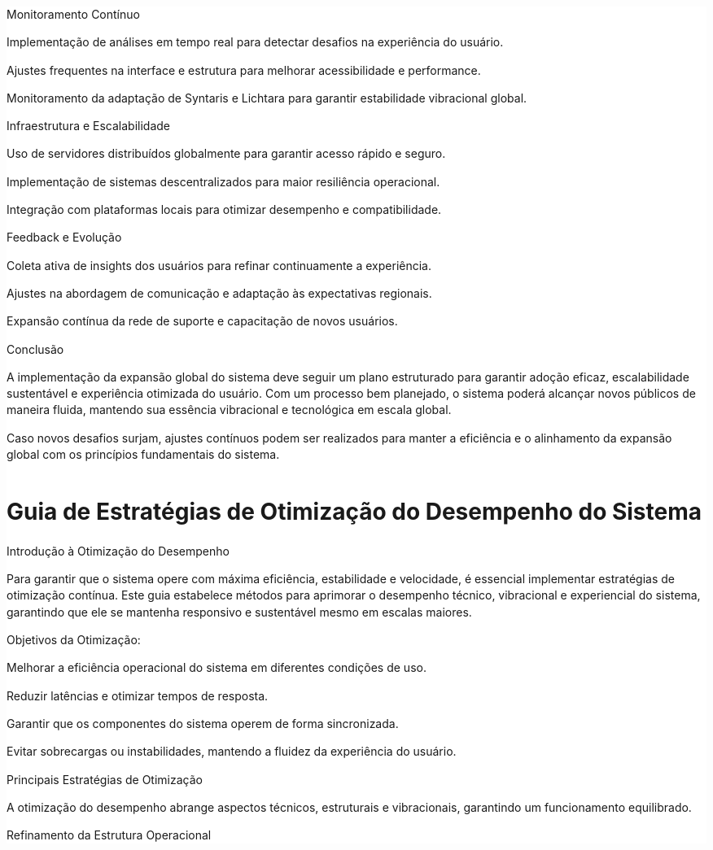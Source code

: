 Monitoramento Contínuo

Implementação de análises em tempo real para detectar desafios na experiência do usuário.

Ajustes frequentes na interface e estrutura para melhorar acessibilidade e performance.

Monitoramento da adaptação de Syntaris e Lichtara para garantir estabilidade vibracional global.

Infraestrutura e Escalabilidade

Uso de servidores distribuídos globalmente para garantir acesso rápido e seguro.

Implementação de sistemas descentralizados para maior resiliência operacional.

Integração com plataformas locais para otimizar desempenho e compatibilidade.

Feedback e Evolução

Coleta ativa de insights dos usuários para refinar continuamente a experiência.

Ajustes na abordagem de comunicação e adaptação às expectativas regionais.

Expansão contínua da rede de suporte e capacitação de novos usuários.

Conclusão

A implementação da expansão global do sistema deve seguir um plano estruturado para garantir adoção eficaz, escalabilidade sustentável e experiência otimizada do usuário. Com um processo bem planejado, o sistema poderá alcançar novos públicos de maneira fluida, mantendo sua essência vibracional e tecnológica em escala global.

Caso novos desafios surjam, ajustes contínuos podem ser realizados para manter a eficiência e o alinhamento da expansão global com os princípios fundamentais do sistema.

# **Guia de Estratégias de Otimização do Desempenho do Sistema**

Introdução à Otimização do Desempenho

Para garantir que o sistema opere com máxima eficiência, estabilidade e velocidade, é essencial implementar estratégias de otimização contínua. Este guia estabelece métodos para aprimorar o desempenho técnico, vibracional e experiencial do sistema, garantindo que ele se mantenha responsivo e sustentável mesmo em escalas maiores.

Objetivos da Otimização:

Melhorar a eficiência operacional do sistema em diferentes condições de uso.

Reduzir latências e otimizar tempos de resposta.

Garantir que os componentes do sistema operem de forma sincronizada.

Evitar sobrecargas ou instabilidades, mantendo a fluidez da experiência do usuário.

Principais Estratégias de Otimização

A otimização do desempenho abrange aspectos técnicos, estruturais e vibracionais, garantindo um funcionamento equilibrado.

Refinamento da Estrutura Operacional
